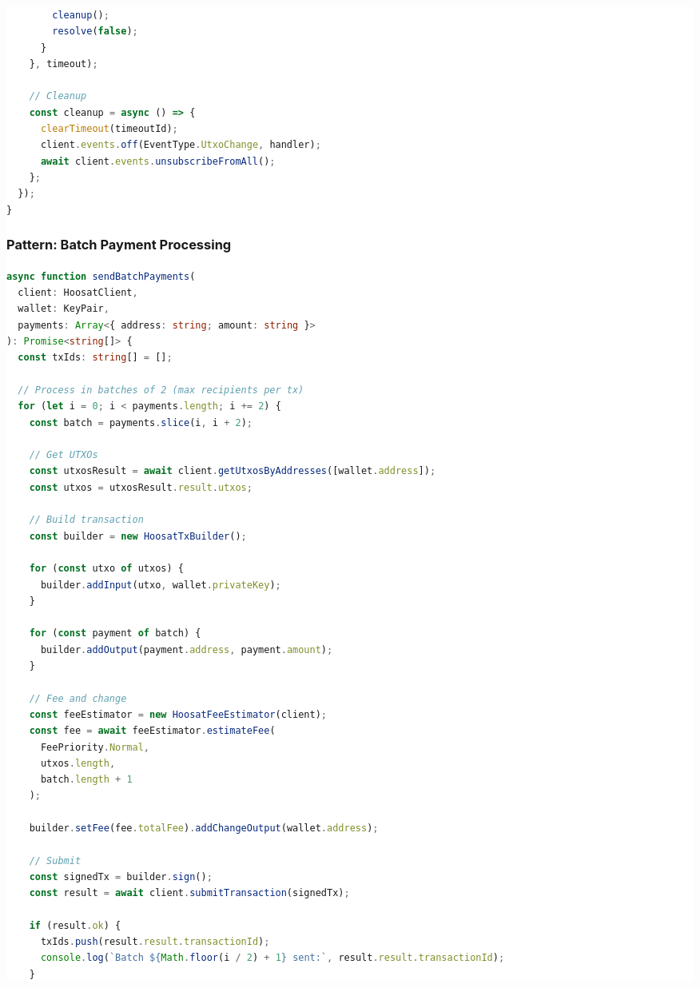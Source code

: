 ```typescript
        cleanup();
        resolve(false);
      }
    }, timeout);

    // Cleanup
    const cleanup = async () => {
      clearTimeout(timeoutId);
      client.events.off(EventType.UtxoChange, handler);
      await client.events.unsubscribeFromAll();
    };
  });
}
```

### Pattern: Batch Payment Processing

```typescript
async function sendBatchPayments(
  client: HoosatClient,
  wallet: KeyPair,
  payments: Array<{ address: string; amount: string }>
): Promise<string[]> {
  const txIds: string[] = [];

  // Process in batches of 2 (max recipients per tx)
  for (let i = 0; i < payments.length; i += 2) {
    const batch = payments.slice(i, i + 2);

    // Get UTXOs
    const utxosResult = await client.getUtxosByAddresses([wallet.address]);
    const utxos = utxosResult.result.utxos;

    // Build transaction
    const builder = new HoosatTxBuilder();

    for (const utxo of utxos) {
      builder.addInput(utxo, wallet.privateKey);
    }

    for (const payment of batch) {
      builder.addOutput(payment.address, payment.amount);
    }

    // Fee and change
    const feeEstimator = new HoosatFeeEstimator(client);
    const fee = await feeEstimator.estimateFee(
      FeePriority.Normal,
      utxos.length,
      batch.length + 1
    );

    builder.setFee(fee.totalFee).addChangeOutput(wallet.address);

    // Submit
    const signedTx = builder.sign();
    const result = await client.submitTransaction(signedTx);

    if (result.ok) {
      txIds.push(result.result.transactionId);
      console.log(`Batch ${Math.floor(i / 2) + 1} sent:`, result.result.transactionId);
    }

```